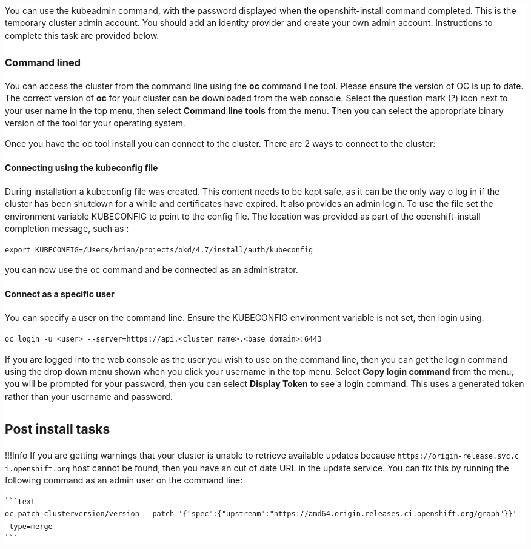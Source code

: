 You can use the kubeadmin command, with the password displayed when the openshift-install command completed.  This is the temporary cluster admin account.  You should add an identity provider and create your own admin account.   Instructions to complete this task are provided below.

### Command lined

You can access the cluster from the command line using the **oc** command line tool.  Please ensure the version of OC is up to date.  The correct version of **oc** for your cluster can be downloaded from the web console.  Select the question mark (?) icon next to your user name in the top menu, then select **Command line tools** from the menu.  Then you can select the appropriate binary version of the tool for your operating system.

Once you have the oc tool install you can connect to the cluster.  There are 2 ways to connect to the cluster:

#### Connecting using the kubeconfig file

During installation a kubeconfig file was created.  This content needs to be kept safe, as it can be the only way o log in if the cluster has been shutdown for a while and certificates have expired.  It also provides an admin login.  To use the file set the environment variable KUBECONFIG to point to the config file.  The location was provided as part of the openshift-install completion message, such as :

```shell
export KUBECONFIG=/Users/brian/projects/okd/4.7/install/auth/kubeconfig
```

you can now use the oc command and be connected as an administrator.

#### Connect as a specific user

You can specify a user on the command line.  Ensure the KUBECONFIG environment variable is not set, then login using:

```shell
oc login -u <user> --server=https://api.<cluster name>.<base domain>:6443
```

If you are logged into the web console as the user you wish to use on the command line, then you can get the login command using the drop down menu shown when you click your username in the top menu.  Select **Copy login command** from the menu, you will be prompted for your password, then you can select **Display Token** to see a login command.  This uses a generated token rather than your username and password.

## Post install tasks

!!!Info
    If you are getting warnings that your cluster is unable to retrieve available updates because ```https://origin-release.svc.ci.openshift.org``` host cannot be found, then you have an out of date URL in the update service.  You can fix this by running the following command as an admin user on the command line:

    ```text
    oc patch clusterversion/version --patch '{"spec":{"upstream":"https://amd64.origin.releases.ci.openshift.org/graph"}}' --type=merge
    ```
